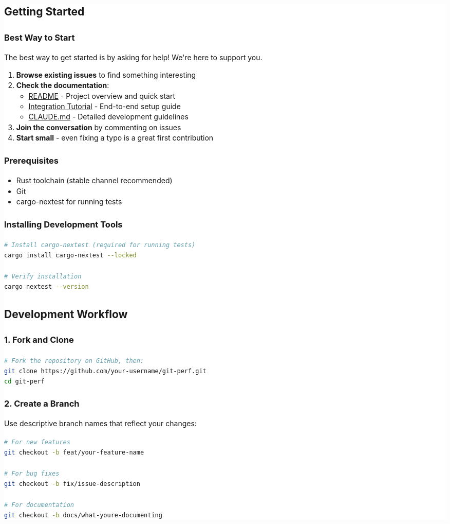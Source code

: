 ## Getting Started

### Best Way to Start

The best way to get started is by asking for help! We're here to support you.

1. **Browse existing issues** to find something interesting
2. **Check the documentation**:
   - [README](README.md) - Project overview and quick start
   - [Integration Tutorial](docs/INTEGRATION_TUTORIAL.md) - End-to-end setup guide
   - [CLAUDE.md](CLAUDE.md) - Detailed development guidelines
3. **Join the conversation** by commenting on issues
4. **Start small** - even fixing a typo is a great first contribution

### Prerequisites

- Rust toolchain (stable channel recommended)
- Git
- cargo-nextest for running tests

### Installing Development Tools

```bash
# Install cargo-nextest (required for running tests)
cargo install cargo-nextest --locked

# Verify installation
cargo nextest --version
```

## Development Workflow

### 1. Fork and Clone

```bash
# Fork the repository on GitHub, then:
git clone https://github.com/your-username/git-perf.git
cd git-perf
```

### 2. Create a Branch

Use descriptive branch names that reflect your changes:

```bash
# For new features
git checkout -b feat/your-feature-name

# For bug fixes
git checkout -b fix/issue-description

# For documentation
git checkout -b docs/what-youre-documenting
```
